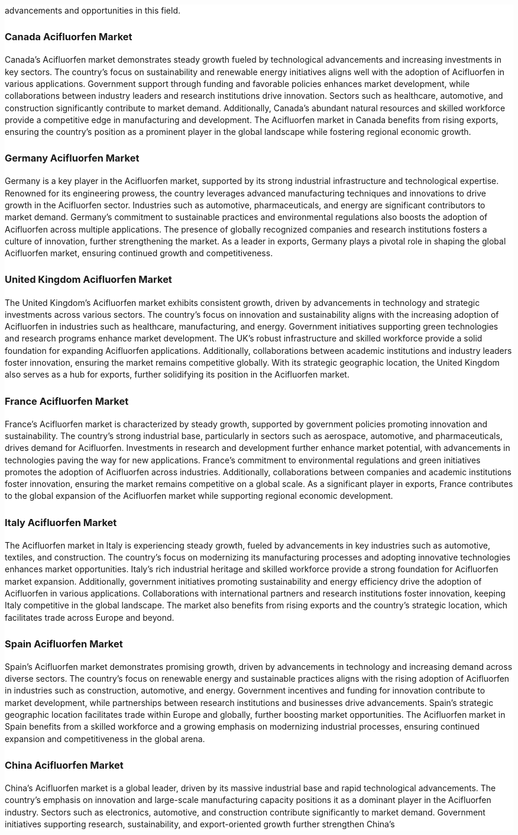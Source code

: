 advancements and opportunities in this field.</p><h3>Canada Acifluorfen Market</h3><p>Canada&rsquo;s Acifluorfen market demonstrates steady growth fueled by technological advancements and increasing investments in key sectors. The country&rsquo;s focus on sustainability and renewable energy initiatives aligns well with the adoption of Acifluorfen in various applications. Government support through funding and favorable policies enhances market development, while collaborations between industry leaders and research institutions drive innovation. Sectors such as healthcare, automotive, and construction significantly contribute to market demand. Additionally, Canada&rsquo;s abundant natural resources and skilled workforce provide a competitive edge in manufacturing and development. The Acifluorfen market in Canada benefits from rising exports, ensuring the country&rsquo;s position as a prominent player in the global landscape while fostering regional economic growth.</p><h3>Germany Acifluorfen Market</h3><p>Germany is a key player in the Acifluorfen market, supported by its strong industrial infrastructure and technological expertise. Renowned for its engineering prowess, the country leverages advanced manufacturing techniques and innovations to drive growth in the Acifluorfen sector. Industries such as automotive, pharmaceuticals, and energy are significant contributors to market demand. Germany&rsquo;s commitment to sustainable practices and environmental regulations also boosts the adoption of Acifluorfen across multiple applications. The presence of globally recognized companies and research institutions fosters a culture of innovation, further strengthening the market. As a leader in exports, Germany plays a pivotal role in shaping the global Acifluorfen market, ensuring continued growth and competitiveness.</p><h3>United Kingdom Acifluorfen Market</h3><p>The United Kingdom&rsquo;s Acifluorfen market exhibits consistent growth, driven by advancements in technology and strategic investments across various sectors. The country&rsquo;s focus on innovation and sustainability aligns with the increasing adoption of Acifluorfen in industries such as healthcare, manufacturing, and energy. Government initiatives supporting green technologies and research programs enhance market development. The UK&rsquo;s robust infrastructure and skilled workforce provide a solid foundation for expanding Acifluorfen applications. Additionally, collaborations between academic institutions and industry leaders foster innovation, ensuring the market remains competitive globally. With its strategic geographic location, the United Kingdom also serves as a hub for exports, further solidifying its position in the Acifluorfen market.</p><h3>France Acifluorfen Market</h3><p>France&rsquo;s Acifluorfen market is characterized by steady growth, supported by government policies promoting innovation and sustainability. The country&rsquo;s strong industrial base, particularly in sectors such as aerospace, automotive, and pharmaceuticals, drives demand for Acifluorfen. Investments in research and development further enhance market potential, with advancements in technologies paving the way for new applications. France&rsquo;s commitment to environmental regulations and green initiatives promotes the adoption of Acifluorfen across industries. Additionally, collaborations between companies and academic institutions foster innovation, ensuring the market remains competitive on a global scale. As a significant player in exports, France contributes to the global expansion of the Acifluorfen market while supporting regional economic development.</p><h3>Italy Acifluorfen Market</h3><p>The Acifluorfen market in Italy is experiencing steady growth, fueled by advancements in key industries such as automotive, textiles, and construction. The country&rsquo;s focus on modernizing its manufacturing processes and adopting innovative technologies enhances market opportunities. Italy&rsquo;s rich industrial heritage and skilled workforce provide a strong foundation for Acifluorfen market expansion. Additionally, government initiatives promoting sustainability and energy efficiency drive the adoption of Acifluorfen in various applications. Collaborations with international partners and research institutions foster innovation, keeping Italy competitive in the global landscape. The market also benefits from rising exports and the country&rsquo;s strategic location, which facilitates trade across Europe and beyond.</p><h3>Spain Acifluorfen Market</h3><p>Spain&rsquo;s Acifluorfen market demonstrates promising growth, driven by advancements in technology and increasing demand across diverse sectors. The country&rsquo;s focus on renewable energy and sustainable practices aligns with the rising adoption of Acifluorfen in industries such as construction, automotive, and energy. Government incentives and funding for innovation contribute to market development, while partnerships between research institutions and businesses drive advancements. Spain&rsquo;s strategic geographic location facilitates trade within Europe and globally, further boosting market opportunities. The Acifluorfen market in Spain benefits from a skilled workforce and a growing emphasis on modernizing industrial processes, ensuring continued expansion and competitiveness in the global arena.</p><h3>China Acifluorfen Market</h3><p>China&rsquo;s Acifluorfen market is a global leader, driven by its massive industrial base and rapid technological advancements. The country&rsquo;s emphasis on innovation and large-scale manufacturing capacity positions it as a dominant player in the Acifluorfen industry. Sectors such as electronics, automotive, and construction contribute significantly to market demand. Government initiatives supporting research, sustainability, and export-oriented growth further strengthen China&rsquo;s